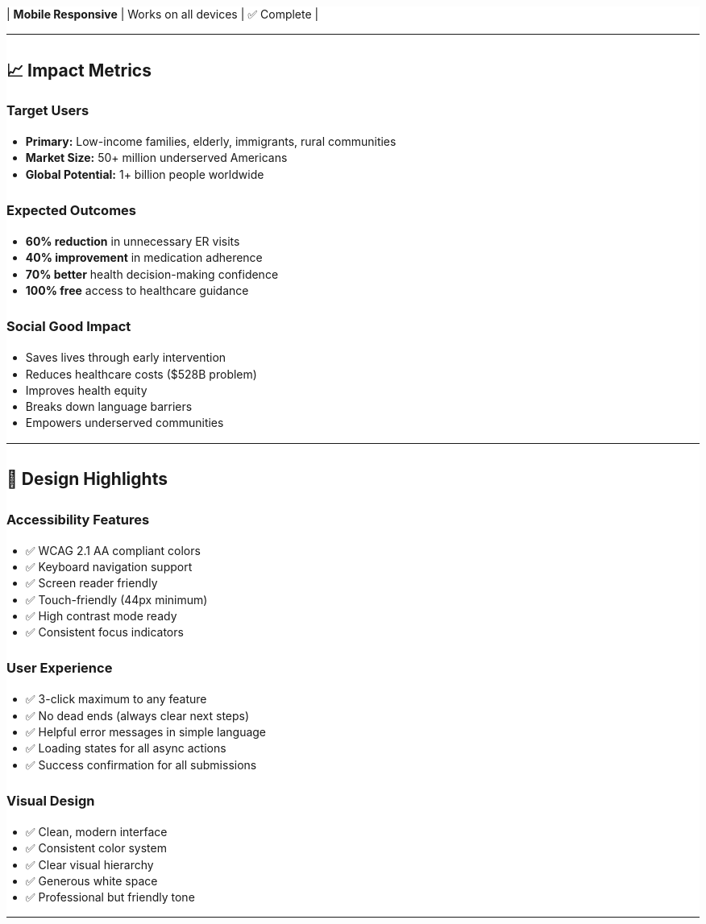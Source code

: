 | **Mobile Responsive** | Works on all devices | ✅ Complete |

---

## 📈 Impact Metrics

### Target Users
- **Primary:** Low-income families, elderly, immigrants, rural communities
- **Market Size:** 50+ million underserved Americans
- **Global Potential:** 1+ billion people worldwide

### Expected Outcomes
- **60% reduction** in unnecessary ER visits
- **40% improvement** in medication adherence
- **70% better** health decision-making confidence
- **100% free** access to healthcare guidance

### Social Good Impact
- Saves lives through early intervention
- Reduces healthcare costs ($528B problem)
- Improves health equity
- Breaks down language barriers
- Empowers underserved communities

---

## 🎨 Design Highlights

### Accessibility Features
- ✅ WCAG 2.1 AA compliant colors
- ✅ Keyboard navigation support
- ✅ Screen reader friendly
- ✅ Touch-friendly (44px minimum)
- ✅ High contrast mode ready
- ✅ Consistent focus indicators

### User Experience
- ✅ 3-click maximum to any feature
- ✅ No dead ends (always clear next steps)
- ✅ Helpful error messages in simple language
- ✅ Loading states for all async actions
- ✅ Success confirmation for all submissions

### Visual Design
- ✅ Clean, modern interface
- ✅ Consistent color system
- ✅ Clear visual hierarchy
- ✅ Generous white space
- ✅ Professional but friendly tone

---